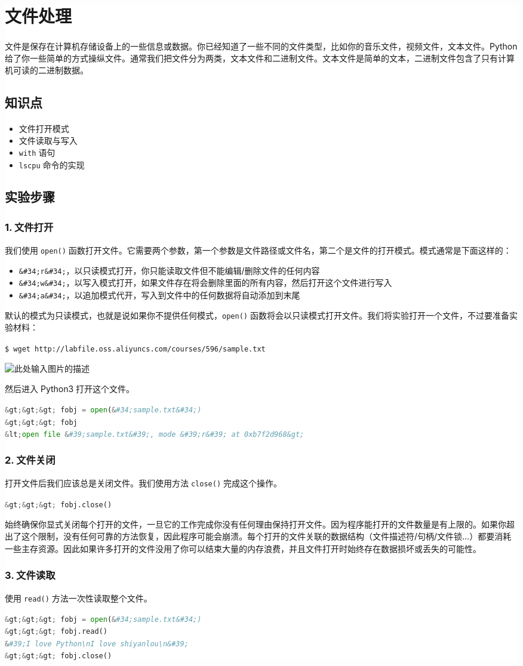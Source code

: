 # 文件处理

文件是保存在计算机存储设备上的一些信息或数据。你已经知道了一些不同的文件类型，比如你的音乐文件，视频文件，文本文件。Python 给了你一些简单的方式操纵文件。通常我们把文件分为两类，文本文件和二进制文件。文本文件是简单的文本，二进制文件包含了只有计算机可读的二进制数据。

## 知识点

- 文件打开模式
- 文件读取与写入
- `with` 语句
- `lscpu` 命令的实现

## 实验步骤

### 1. 文件打开

我们使用 `open()` 函数打开文件。它需要两个参数，第一个参数是文件路径或文件名，第二个是文件的打开模式。模式通常是下面这样的：

- `&#34;r&#34;`，以只读模式打开，你只能读取文件但不能编辑/删除文件的任何内容
- `&#34;w&#34;`，以写入模式打开，如果文件存在将会删除里面的所有内容，然后打开这个文件进行写入
- `&#34;a&#34;`，以追加模式代开，写入到文件中的任何数据将自动添加到末尾

默认的模式为只读模式，也就是说如果你不提供任何模式，`open()` 函数将会以只读模式打开文件。我们将实验打开一个文件，不过要准备实验材料：

```sh
$ wget http://labfile.oss.aliyuncs.com/courses/596/sample.txt
```

![此处输入图片的描述](https://dn-anything-about-doc.qbox.me/document-uid212737labid2044timestamp1471404658785.png/wm)

然后进入 Python3 打开这个文件。

```python
&gt;&gt;&gt; fobj = open(&#34;sample.txt&#34;)
&gt;&gt;&gt; fobj
&lt;open file &#39;sample.txt&#39;, mode &#39;r&#39; at 0xb7f2d968&gt;
```

### 2. 文件关闭

打开文件后我们应该总是关闭文件。我们使用方法 `close()` 完成这个操作。

```python
&gt;&gt;&gt; fobj.close()
```

始终确保你显式关闭每个打开的文件，一旦它的工作完成你没有任何理由保持打开文件。因为程序能打开的文件数量是有上限的。如果你超出了这个限制，没有任何可靠的方法恢复，因此程序可能会崩溃。每个打开的文件关联的数据结构（文件描述符/句柄/文件锁...）都要消耗一些主存资源。因此如果许多打开的文件没用了你可以结束大量的内存浪费，并且文件打开时始终存在数据损坏或丢失的可能性。

### 3. 文件读取

使用 `read()` 方法一次性读取整个文件。

```python
&gt;&gt;&gt; fobj = open(&#34;sample.txt&#34;)
&gt;&gt;&gt; fobj.read()
&#39;I love Python\nI love shiyanlou\n&#39;
&gt;&gt;&gt; fobj.close()
```
